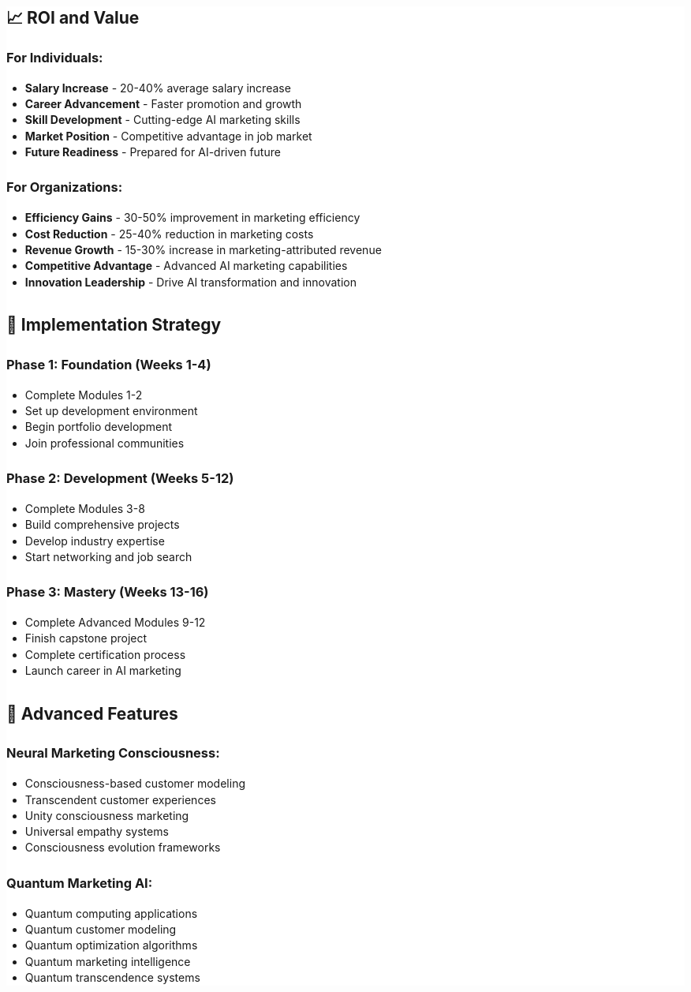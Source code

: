 ## 📈 **ROI and Value**

### **For Individuals:**
- **Salary Increase** - 20-40% average salary increase
- **Career Advancement** - Faster promotion and growth
- **Skill Development** - Cutting-edge AI marketing skills
- **Market Position** - Competitive advantage in job market
- **Future Readiness** - Prepared for AI-driven future

### **For Organizations:**
- **Efficiency Gains** - 30-50% improvement in marketing efficiency
- **Cost Reduction** - 25-40% reduction in marketing costs
- **Revenue Growth** - 15-30% increase in marketing-attributed revenue
- **Competitive Advantage** - Advanced AI marketing capabilities
- **Innovation Leadership** - Drive AI transformation and innovation

## 🎯 **Implementation Strategy**

### **Phase 1: Foundation (Weeks 1-4)**
- Complete Modules 1-2
- Set up development environment
- Begin portfolio development
- Join professional communities

### **Phase 2: Development (Weeks 5-12)**
- Complete Modules 3-8
- Build comprehensive projects
- Develop industry expertise
- Start networking and job search

### **Phase 3: Mastery (Weeks 13-16)**
- Complete Advanced Modules 9-12
- Finish capstone project
- Complete certification process
- Launch career in AI marketing

## 🌟 **Advanced Features**

### **Neural Marketing Consciousness:**
- Consciousness-based customer modeling
- Transcendent customer experiences
- Unity consciousness marketing
- Universal empathy systems
- Consciousness evolution frameworks

### **Quantum Marketing AI:**
- Quantum computing applications
- Quantum customer modeling
- Quantum optimization algorithms
- Quantum marketing intelligence
- Quantum transcendence systems
